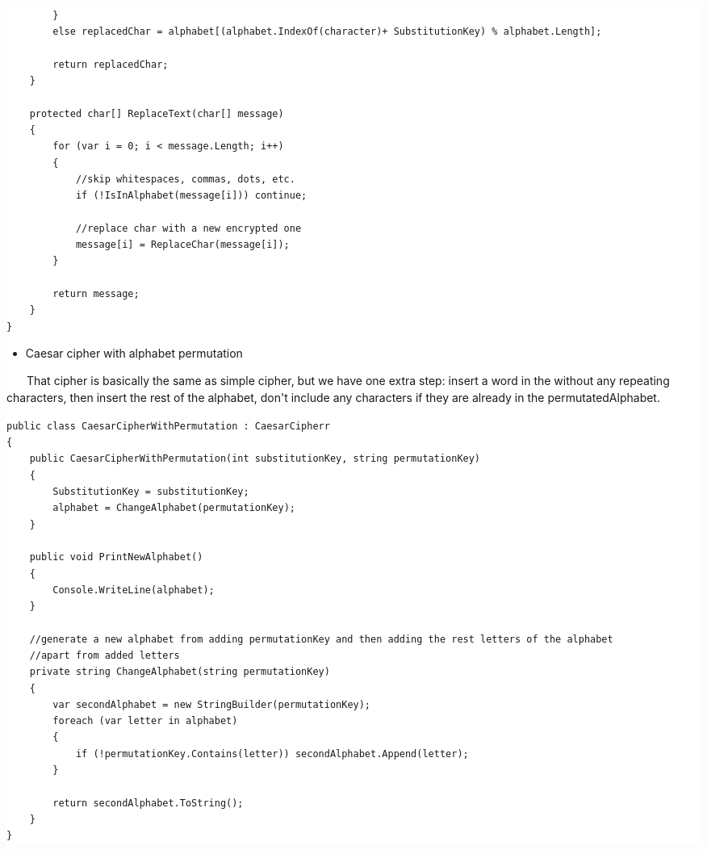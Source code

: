 ```
        }
        else replacedChar = alphabet[(alphabet.IndexOf(character)+ SubstitutionKey) % alphabet.Length];

        return replacedChar;
    }

    protected char[] ReplaceText(char[] message)
    {
        for (var i = 0; i < message.Length; i++)
        {
            //skip whitespaces, commas, dots, etc.
            if (!IsInAlphabet(message[i])) continue;

            //replace char with a new encrypted one
            message[i] = ReplaceChar(message[i]);
        }

        return message;
    }
}
```

* Caesar cipher with alphabet permutation

&ensp;&ensp;&ensp; That cipher is basically the same as simple cipher, but we have one extra step: insert a word in the without any repeating characters,
then insert the rest of the alphabet, don't include any characters if they are already in the permutatedAlphabet. 

```
public class CaesarCipherWithPermutation : CaesarCipherr
{
    public CaesarCipherWithPermutation(int substitutionKey, string permutationKey)
    {
        SubstitutionKey = substitutionKey;
        alphabet = ChangeAlphabet(permutationKey);
    }

    public void PrintNewAlphabet()
    {
        Console.WriteLine(alphabet);
    }

    //generate a new alphabet from adding permutationKey and then adding the rest letters of the alphabet
    //apart from added letters
    private string ChangeAlphabet(string permutationKey)
    {
        var secondAlphabet = new StringBuilder(permutationKey);
        foreach (var letter in alphabet)
        {
            if (!permutationKey.Contains(letter)) secondAlphabet.Append(letter);
        }

        return secondAlphabet.ToString();
    }
}
```
